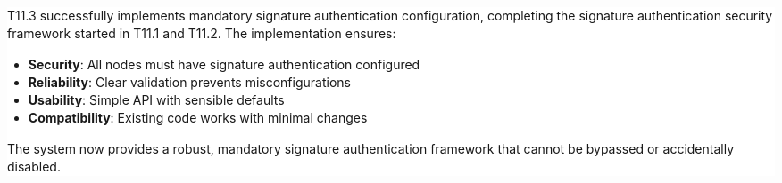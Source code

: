 T11.3 successfully implements mandatory signature authentication configuration, completing the signature authentication security framework started in T11.1 and T11.2. The implementation ensures:

- **Security**: All nodes must have signature authentication configured
- **Reliability**: Clear validation prevents misconfigurations  
- **Usability**: Simple API with sensible defaults
- **Compatibility**: Existing code works with minimal changes

The system now provides a robust, mandatory signature authentication framework that cannot be bypassed or accidentally disabled.